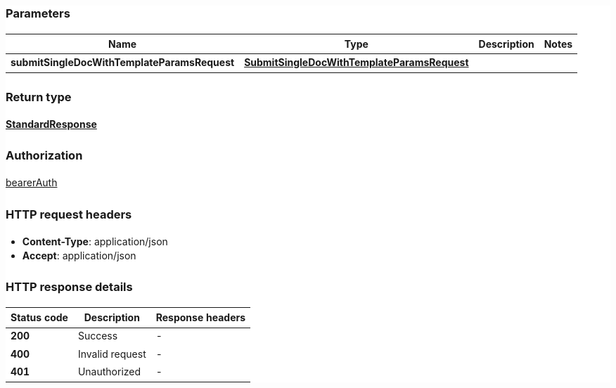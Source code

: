### Parameters

| Name | Type | Description  | Notes |
|------------- | ------------- | ------------- | -------------|
| **submitSingleDocWithTemplateParamsRequest** | [**SubmitSingleDocWithTemplateParamsRequest**](SubmitSingleDocWithTemplateParamsRequest.md)|  | |

### Return type

[**StandardResponse**](StandardResponse.md)

### Authorization

[bearerAuth](../README.md#bearerAuth)

### HTTP request headers

 - **Content-Type**: application/json
 - **Accept**: application/json

### HTTP response details
| Status code | Description | Response headers |
|-------------|-------------|------------------|
| **200** | Success |  -  |
| **400** | Invalid request |  -  |
| **401** | Unauthorized |  -  |


